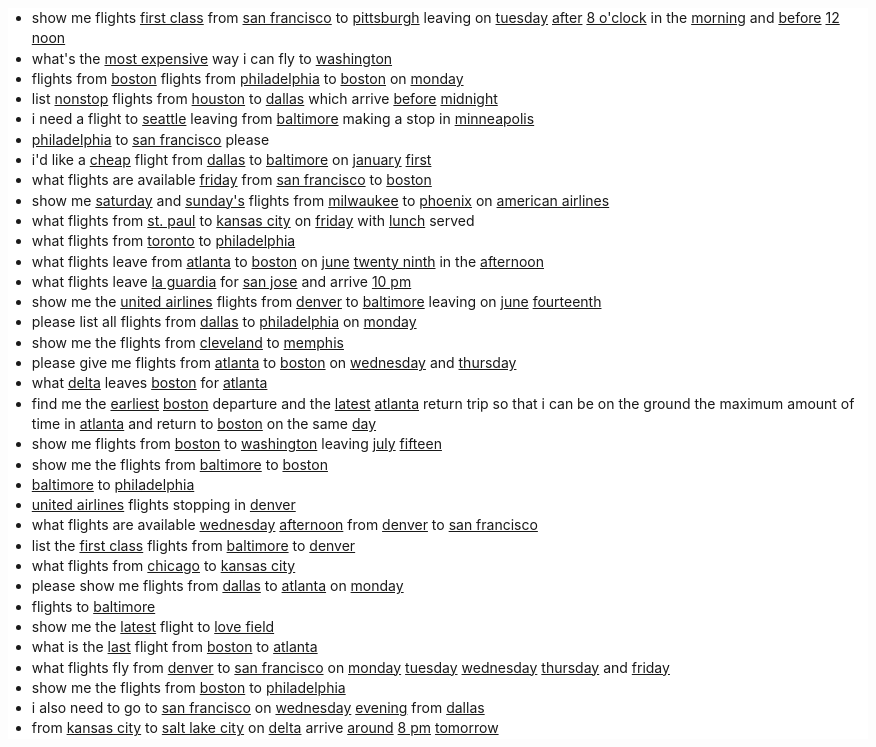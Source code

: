   - show me flights [first class](class_type) from [san francisco](fromloc.city_name) to [pittsburgh](toloc.city_name) leaving on [tuesday](depart_date.day_name) [after](depart_time.time_relative) [8 o'clock](depart_time.time) in the [morning](depart_time.period_of_day) and [before](depart_time.time_relative) [12 noon](depart_time.time)
  - what's the [most expensive](cost_relative) way i can fly to [washington](toloc.city_name)
  - flights from [boston](fromloc.city_name) flights from [philadelphia](fromloc.city_name) to [boston](toloc.city_name) on [monday](depart_date.day_name)
  - list [nonstop](flight_stop) flights from [houston](fromloc.city_name) to [dallas](toloc.city_name) which arrive [before](arrive_time.time_relative) [midnight](arrive_time.period_of_day)
  - i need a flight to [seattle](toloc.city_name) leaving from [baltimore](fromloc.city_name) making a stop in [minneapolis](stoploc.city_name)
  - [philadelphia](fromloc.city_name) to [san francisco](toloc.city_name) please
  - i'd like a [cheap](flight_mod) flight from [dallas](fromloc.city_name) to [baltimore](toloc.city_name) on [january](depart_date.month_name) [first](depart_date.day_number)
  - what flights are available [friday](depart_date.day_name) from [san francisco](fromloc.city_name) to [boston](toloc.city_name)
  - show me [saturday](depart_date.day_name) and [sunday's](depart_date.day_name) flights from [milwaukee](fromloc.city_name) to [phoenix](toloc.city_name) on [american airlines](airline_name)
  - what flights from [st. paul](fromloc.city_name) to [kansas city](toloc.city_name) on [friday](depart_date.day_name) with [lunch](meal_description) served
  - what flights from [toronto](fromloc.city_name) to [philadelphia](toloc.city_name)
  - what flights leave from [atlanta](fromloc.city_name) to [boston](toloc.city_name) on [june](depart_date.month_name) [twenty ninth](depart_date.day_number) in the [afternoon](depart_time.period_of_day)
  - what flights leave [la guardia](fromloc.airport_name) for [san jose](toloc.city_name) and arrive [10 pm](arrive_time.time)
  - show me the [united airlines](airline_name) flights from [denver](fromloc.city_name) to [baltimore](toloc.city_name) leaving on [june](depart_date.month_name) [fourteenth](depart_date.day_number)
  - please list all flights from [dallas](fromloc.city_name) to [philadelphia](toloc.city_name) on [monday](depart_date.day_name)
  - show me the flights from [cleveland](fromloc.city_name) to [memphis](toloc.city_name)
  - please give me flights from [atlanta](fromloc.city_name) to [boston](toloc.city_name) on [wednesday](depart_date.day_name) and [thursday](depart_date.day_name)
  - what [delta](airline_name) leaves [boston](fromloc.city_name) for [atlanta](toloc.city_name)
  - find me the [earliest](flight_mod) [boston](fromloc.city_name) departure and the [latest](flight_mod) [atlanta](fromloc.city_name) return trip so that i can be on the ground the maximum amount of time in [atlanta](toloc.city_name) and return to [boston](toloc.city_name) on the same [day](return_date.date_relative)
  - show me flights from [boston](fromloc.city_name) to [washington](toloc.city_name) leaving [july](depart_date.month_name) [fifteen](depart_date.day_number)
  - show me the flights from [baltimore](fromloc.city_name) to [boston](toloc.city_name)
  - [baltimore](fromloc.city_name) to [philadelphia](toloc.city_name)
  - [united airlines](airline_name) flights stopping in [denver](stoploc.city_name)
  - what flights are available [wednesday](depart_date.day_name) [afternoon](depart_time.period_of_day) from [denver](fromloc.city_name) to [san francisco](toloc.city_name)
  - list the [first class](class_type) flights from [baltimore](fromloc.city_name) to [denver](toloc.city_name)
  - what flights from [chicago](fromloc.city_name) to [kansas city](toloc.city_name)
  - please show me flights from [dallas](fromloc.city_name) to [atlanta](toloc.city_name) on [monday](depart_date.day_name)
  - flights to [baltimore](toloc.city_name)
  - show me the [latest](flight_mod) flight to [love field](toloc.airport_name)
  - what is the [last](flight_mod) flight from [boston](fromloc.city_name) to [atlanta](toloc.city_name)
  - what flights fly from [denver](fromloc.city_name) to [san francisco](toloc.city_name) on [monday](depart_date.day_name) [tuesday](depart_date.day_name) [wednesday](depart_date.day_name) [thursday](depart_date.day_name) and [friday](depart_date.day_name)
  - show me the flights from [boston](fromloc.city_name) to [philadelphia](toloc.city_name)
  - i also need to go to [san francisco](toloc.city_name) on [wednesday](depart_date.day_name) [evening](depart_time.period_of_day) from [dallas](fromloc.city_name)
  - from [kansas city](fromloc.city_name) to [salt lake city](toloc.city_name) on [delta](airline_name) arrive [around](arrive_time.time_relative) [8 pm](arrive_time.time) [tomorrow](arrive_date.today_relative)